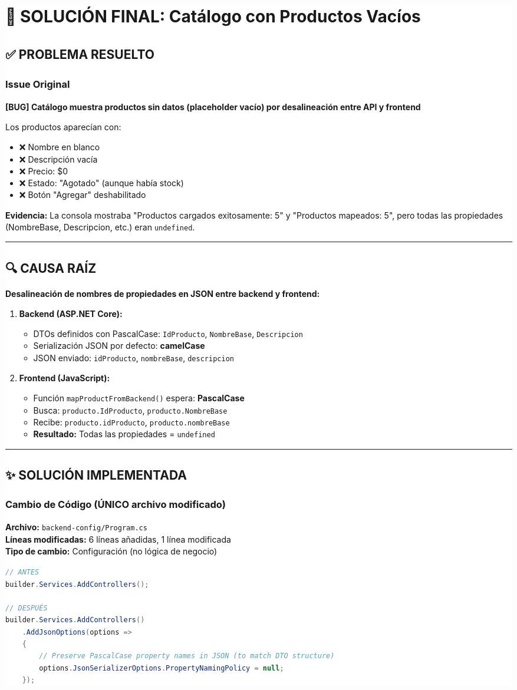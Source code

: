 # 🎯 SOLUCIÓN FINAL: Catálogo con Productos Vacíos

## ✅ PROBLEMA RESUELTO

### Issue Original
**[BUG] Catálogo muestra productos sin datos (placeholder vacío) por desalineación entre API y frontend**

Los productos aparecían con:
- ❌ Nombre en blanco
- ❌ Descripción vacía  
- ❌ Precio: $0
- ❌ Estado: "Agotado" (aunque había stock)
- ❌ Botón "Agregar" deshabilitado

**Evidencia:** La consola mostraba "Productos cargados exitosamente: 5" y "Productos mapeados: 5", pero todas las propiedades (NombreBase, Descripcion, etc.) eran `undefined`.

---

## 🔍 CAUSA RAÍZ

**Desalineación de nombres de propiedades en JSON entre backend y frontend:**

1. **Backend (ASP.NET Core):**
   - DTOs definidos con PascalCase: `IdProducto`, `NombreBase`, `Descripcion`
   - Serialización JSON por defecto: **camelCase**
   - JSON enviado: `idProducto`, `nombreBase`, `descripcion`

2. **Frontend (JavaScript):**
   - Función `mapProductFromBackend()` espera: **PascalCase**
   - Busca: `producto.IdProducto`, `producto.NombreBase`
   - Recibe: `producto.idProducto`, `producto.nombreBase`
   - **Resultado:** Todas las propiedades = `undefined`

---

## ✨ SOLUCIÓN IMPLEMENTADA

### Cambio de Código (ÚNICO archivo modificado)

**Archivo:** `backend-config/Program.cs`  
**Líneas modificadas:** 6 líneas añadidas, 1 línea modificada  
**Tipo de cambio:** Configuración (no lógica de negocio)

```csharp
// ANTES
builder.Services.AddControllers();

// DESPUÉS
builder.Services.AddControllers()
    .AddJsonOptions(options =>
    {
        // Preserve PascalCase property names in JSON (to match DTO structure)
        options.JsonSerializerOptions.PropertyNamingPolicy = null;
    });
```
